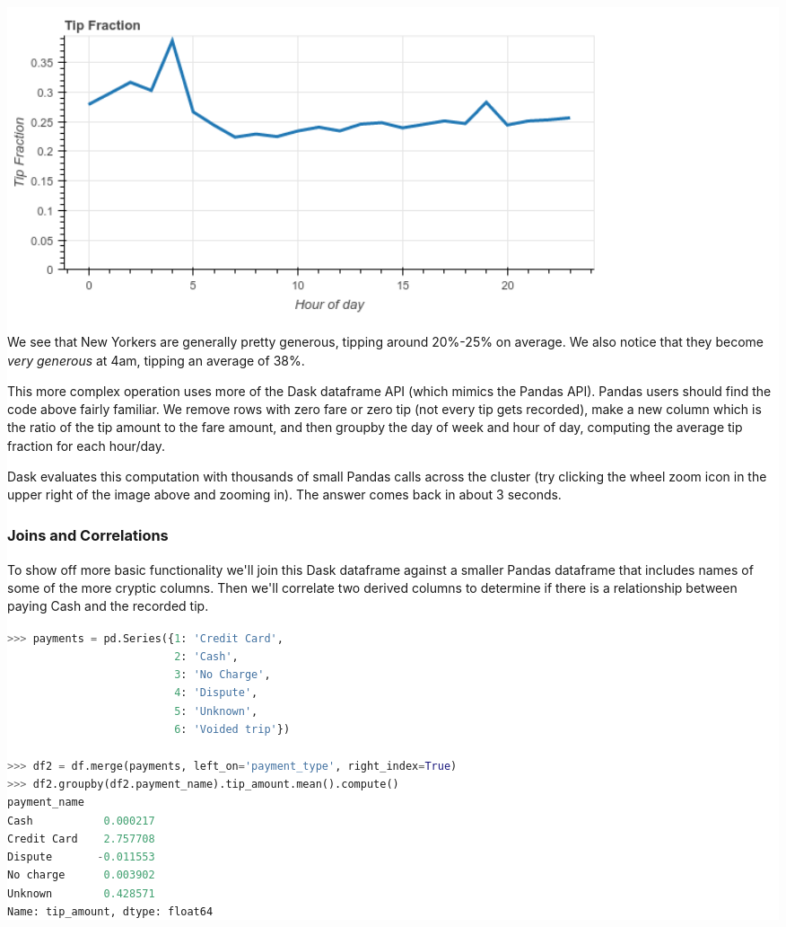 <iframe src="https://cdn.rawgit.com/mrocklin/ade9d1e3b0f44b17a84a551e39946e58/raw/1c3345848d5313cc1c0ea827d66089bf200edaac/task-stream-groupby-datetime.html"
        width="800" height="400"></iframe>

<a href="/images/tip-fraction-hourly.png">
    <img src="/images/tip-fraction-hourly.png"
         alt="tip fraction by hour"
         width="80%"></a>

We see that New Yorkers are generally pretty generous, tipping around 20%-25%
on average.  We also notice that they become *very generous* at 4am, tipping an
average of 38%.

This more complex operation uses more of the Dask dataframe API (which mimics
the Pandas API).  Pandas users should find the code above fairly familiar.  We
remove rows with zero fare or zero tip (not every tip gets recorded), make a
new column which is the ratio of the tip amount to the fare amount, and then
groupby the day of week and hour of day, computing the average tip fraction for
each hour/day.

Dask evaluates this computation with thousands of small Pandas calls across the
cluster (try clicking the wheel zoom icon in the upper right of the image
above and zooming in).  The answer comes back in about 3 seconds.

### Joins and Correlations

To show off more basic functionality we'll join this Dask dataframe against a
smaller Pandas dataframe that includes names of some of the more cryptic
columns.  Then we'll correlate two derived columns to determine if there is a
relationship between paying Cash and the recorded tip.

```python
>>> payments = pd.Series({1: 'Credit Card',
                          2: 'Cash',
                          3: 'No Charge',
                          4: 'Dispute',
                          5: 'Unknown',
                          6: 'Voided trip'})

>>> df2 = df.merge(payments, left_on='payment_type', right_index=True)
>>> df2.groupby(df2.payment_name).tip_amount.mean().compute()
payment_name
Cash           0.000217
Credit Card    2.757708
Dispute       -0.011553
No charge      0.003902
Unknown        0.428571
Name: tip_amount, dtype: float64
```
